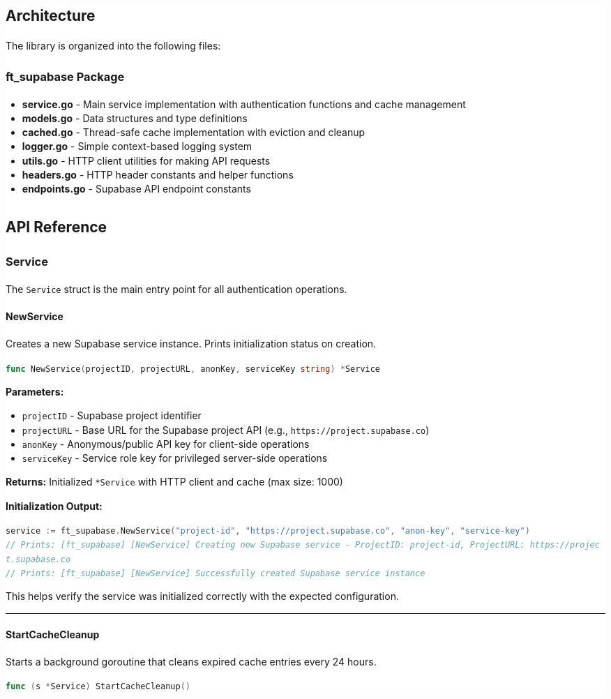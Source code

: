 ## Architecture

The library is organized into the following files:

### ft_supabase Package

- **service.go** - Main service implementation with authentication functions and cache management
- **models.go** - Data structures and type definitions
- **cached.go** - Thread-safe cache implementation with eviction and cleanup
- **logger.go** - Simple context-based logging system
- **utils.go** - HTTP client utilities for making API requests
- **headers.go** - HTTP header constants and helper functions
- **endpoints.go** - Supabase API endpoint constants

## API Reference

### Service

The `Service` struct is the main entry point for all authentication operations.

#### NewService

Creates a new Supabase service instance. Prints initialization status on creation.

```go
func NewService(projectID, projectURL, anonKey, serviceKey string) *Service
```

**Parameters:**
- `projectID` - Supabase project identifier
- `projectURL` - Base URL for the Supabase project API (e.g., `https://project.supabase.co`)
- `anonKey` - Anonymous/public API key for client-side operations
- `serviceKey` - Service role key for privileged server-side operations

**Returns:** Initialized `*Service` with HTTP client and cache (max size: 1000)

**Initialization Output:**
```go
service := ft_supabase.NewService("project-id", "https://project.supabase.co", "anon-key", "service-key")
// Prints: [ft_supabase] [NewService] Creating new Supabase service - ProjectID: project-id, ProjectURL: https://project.supabase.co
// Prints: [ft_supabase] [NewService] Successfully created Supabase service instance
```

This helps verify the service was initialized correctly with the expected configuration.

---

#### StartCacheCleanup

Starts a background goroutine that cleans expired cache entries every 24 hours.

```go
func (s *Service) StartCacheCleanup()
```
